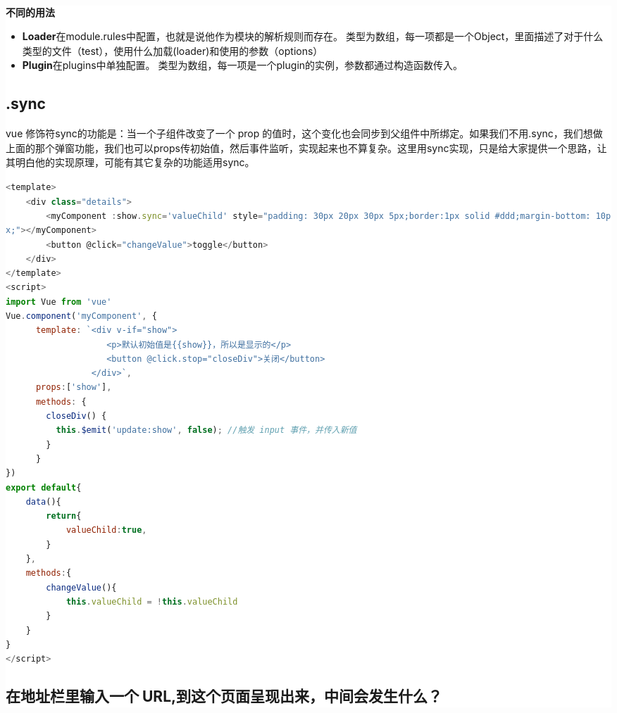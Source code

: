 **不同的用法**

- **Loader**在module.rules中配置，也就是说他作为模块的解析规则而存在。 类型为数组，每一项都是一个Object，里面描述了对于什么类型的文件（test），使用什么加载(loader)和使用的参数（options）
- **Plugin**在plugins中单独配置。 类型为数组，每一项是一个plugin的实例，参数都通过构造函数传入。



## .sync

vue 修饰符sync的功能是：当一个子组件改变了一个 prop 的值时，这个变化也会同步到父组件中所绑定。如果我们不用.sync，我们想做上面的那个弹窗功能，我们也可以props传初始值，然后事件监听，实现起来也不算复杂。这里用sync实现，只是给大家提供一个思路，让其明白他的实现原理，可能有其它复杂的功能适用sync。

```js
<template>
    <div class="details">
        <myComponent :show.sync='valueChild' style="padding: 30px 20px 30px 5px;border:1px solid #ddd;margin-bottom: 10px;"></myComponent>
        <button @click="changeValue">toggle</button>
    </div>
</template>
<script>
import Vue from 'vue'
Vue.component('myComponent', {
      template: `<div v-if="show">
                    <p>默认初始值是{{show}}，所以是显示的</p>
                    <button @click.stop="closeDiv">关闭</button>
                 </div>`,
      props:['show'],
      methods: {
        closeDiv() {
          this.$emit('update:show', false); //触发 input 事件，并传入新值
        }
      }
})
export default{
    data(){
        return{
            valueChild:true,
        }
    },
    methods:{
        changeValue(){
            this.valueChild = !this.valueChild
        }
    }
}
</script>
```



 ## 在地址栏里输入一个 URL,到这个页面呈现出来，中间会发生什么？ 
